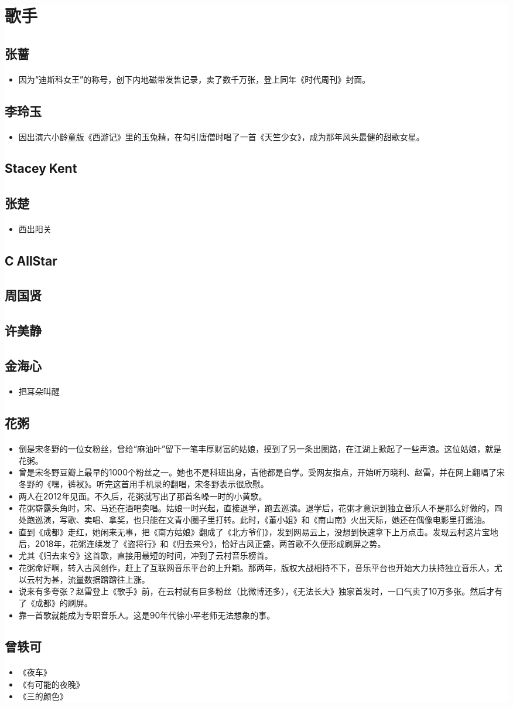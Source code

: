 # 歌手

## 张蔷

* 因为“迪斯科女王”的称号，创下内地磁带发售记录，卖了数千万张，登上同年《时代周刊》封面。

## 李玲玉

* 因出演六小龄童版《西游记》里的玉兔精，在勾引唐僧时唱了一首《天竺少女》，成为那年风头最健的甜歌女星。

## Stacey Kent

## 张楚

* 西出阳关

## C AllStar

## 周国贤

## 许美静

## 金海心

* 把耳朵叫醒

## 花粥

* 倒是宋冬野的一位女粉丝，曾给“麻油叶”留下一笔丰厚财富的姑娘，摸到了另一条出圈路，在江湖上掀起了一些声浪。这位姑娘，就是花粥。
* 曾是宋冬野豆瓣上最早的1000个粉丝之一。她也不是科班出身，吉他都是自学。受网友指点，开始听万晓利、赵雷，并在网上翻唱了宋冬野的《嘿，裤衩》。听完这首用手机录的翻唱，宋冬野表示很欣慰。
* 两人在2012年见面。不久后，花粥就写出了那首名噪一时的小黄歌。
* 花粥崭露头角时，宋、马还在酒吧卖唱。姑娘一时兴起，直接退学，跑去巡演。退学后，花粥才意识到独立音乐人不是那么好做的，四处跑巡演，写歌、卖唱、拿奖，也只能在文青小圈子里打转。此时，《董小姐》和《南山南》火出天际，她还在偶像电影里打酱油。
* 直到《成都》走红，她闲来无事，把《南方姑娘》翻成了《北方爷们》，发到网易云上，没想到快速拿下上万点击。发现云村这片宝地后，2018年，花粥连续发了《盗将行》和《归去来兮》，恰好古风正盛，两首歌不久便形成刷屏之势。
* 尤其《归去来兮》这首歌，直接用最短的时间，冲到了云村音乐榜首。
* 花粥命好啊，转入古风创作，赶上了互联网音乐平台的上升期。那两年，版权大战相持不下，音乐平台也开始大力扶持独立音乐人，尤以云村为甚，流量数据蹭蹭往上涨。
* 说来有多夸张？赵雷登上《歌手》前，在云村就有巨多粉丝（比微博还多），《无法长大》独家首发时，一口气卖了10万多张。然后才有了《成都》的刷屏。
* 靠一首歌就能成为专职音乐人。这是90年代徐小平老师无法想象的事。

## 曾轶可

* 《夜车》
* 《有可能的夜晚》
* 《三的颜色》
